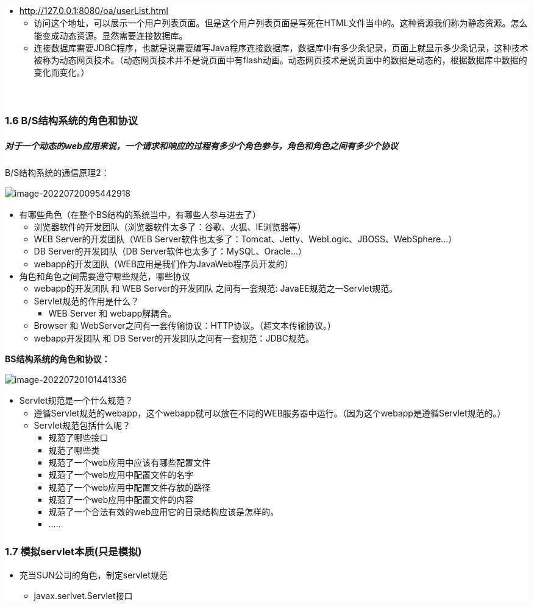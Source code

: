 


- http://127.0.0.1:8080/oa/userList.html 
  - 访问这个地址，可以展示一个用户列表页面。但是这个用户列表页面是写死在HTML文件当中的。这种资源我们称为静态资源。怎么能变成动态资源。显然需要连接数据库。
  - 连接数据库需要JDBC程序，也就是说需要编写Java程序连接数据库，数据库中有多少条记录，页面上就显示多少条记录，这种技术被称为动态网页技术。（动态网页技术并不是说页面中有flash动画。动态网页技术是说页面中的数据是动态的，根据数据库中数据的变化而变化。）

​		

### 1.6 B/S结构系统的角色和协议

##### 对于一个动态的web应用来说，一个请求和响应的过程有多少个角色参与，角色和角色之间有多少个协议

B/S结构系统的通信原理2：

![image-20220720095442918](C:\Users\Nicolasbruno\AppData\Roaming\Typora\typora-user-images\image-20220720095442918.png)

- 有哪些角色（在整个BS结构的系统当中，有哪些人参与进去了）
  - 浏览器软件的开发团队（浏览器软件太多了：谷歌、火狐、IE浏览器等）
  - WEB Server的开发团队（WEB Server软件也太多了：Tomcat、Jetty、WebLogic、JBOSS、WebSphere...）
  - DB Server的开发团队（DB Server软件也太多了：MySQL、Oracle...）
  - webapp的开发团队（WEB应用是我们作为JavaWeb程序员开发的）
- 角色和角色之间需要遵守哪些规范，哪些协议
  - webapp的开发团队   和    WEB Server的开发团队  之间有一套规范: JavaEE规范之一Servlet规范。
  - Servlet规范的作用是什么？
    - WEB Server   和   webapp解耦合。
  - Browser  和   WebServer之间有一套传输协议：HTTP协议。（超文本传输协议。）
  - webapp开发团队  和  DB Server的开发团队之间有一套规范：JDBC规范。

**BS结构系统的角色和协议：**

![image-20220720101441336](C:\Users\Nicolasbruno\AppData\Roaming\Typora\typora-user-images\image-20220720101441336.png)

- Servlet规范是一个什么规范？
  - 遵循Servlet规范的webapp，这个webapp就可以放在不同的WEB服务器中运行。（因为这个webapp是遵循Servlet规范的。）
  - Servlet规范包括什么呢？
    - 规范了哪些接口
    - 规范了哪些类
    - 规范了一个web应用中应该有哪些配置文件
    - 规范了一个web应用中配置文件的名字
    - 规范了一个web应用中配置文件存放的路径
    - 规范了一个web应用中配置文件的内容
    - 规范了一个合法有效的web应用它的目录结构应该是怎样的。
    - .....







### 1.7 模拟servlet本质(只是模拟)

- 充当SUN公司的角色，制定servlet规范

  - javax.serlvet.Servlet接口
